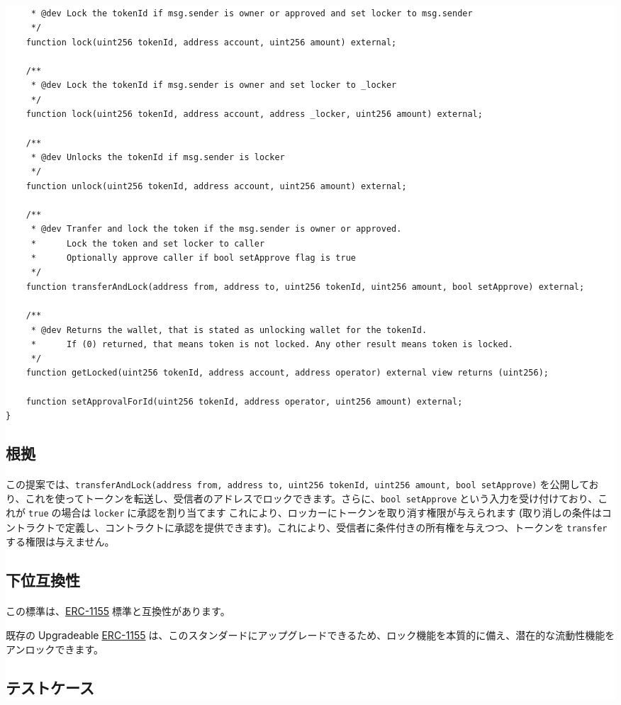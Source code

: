 ```
     * @dev Lock the tokenId if msg.sender is owner or approved and set locker to msg.sender
     */
    function lock(uint256 tokenId, address account, uint256 amount) external;

    /**
     * @dev Lock the tokenId if msg.sender is owner and set locker to _locker
     */
    function lock(uint256 tokenId, address account, address _locker, uint256 amount) external;

    /**
     * @dev Unlocks the tokenId if msg.sender is locker
     */
    function unlock(uint256 tokenId, address account, uint256 amount) external;

    /**
     * @dev Tranfer and lock the token if the msg.sender is owner or approved. 
     *      Lock the token and set locker to caller
     *      Optionally approve caller if bool setApprove flag is true
     */
    function transferAndLock(address from, address to, uint256 tokenId, uint256 amount, bool setApprove) external;

    /**
     * @dev Returns the wallet, that is stated as unlocking wallet for the tokenId.
     *      If (0) returned, that means token is not locked. Any other result means token is locked.
     */
    function getLocked(uint256 tokenId, address account, address operator) external view returns (uint256);

    function setApprovalForId(uint256 tokenId, address operator, uint256 amount) external;
}
```

## 根拠

この提案では、`transferAndLock(address from, address to, uint256 tokenId, uint256 amount, bool setApprove)` を公開しており、これを使ってトークンを転送し、受信者のアドレスでロックできます。さらに、`bool setApprove` という入力を受け付けており、これが `true` の場合は `locker` に承認を割り当てます
これにより、ロッカーにトークンを取り消す権限が与えられます (取り消しの条件はコントラクトで定義し、コントラクトに承認を提供できます)。これにより、受信者に条件付きの所有権を与えつつ、トークンを `transfer` する権限は与えません。

## 下位互換性

この標準は、[ERC-1155](./eip-1155.md) 標準と互換性があります。

既存の Upgradeable [ERC-1155](./eip-1155.md) は、このスタンダードにアップグレードできるため、ロック機能を本質的に備え、潜在的な流動性機能をアンロックできます。

## テストケース
